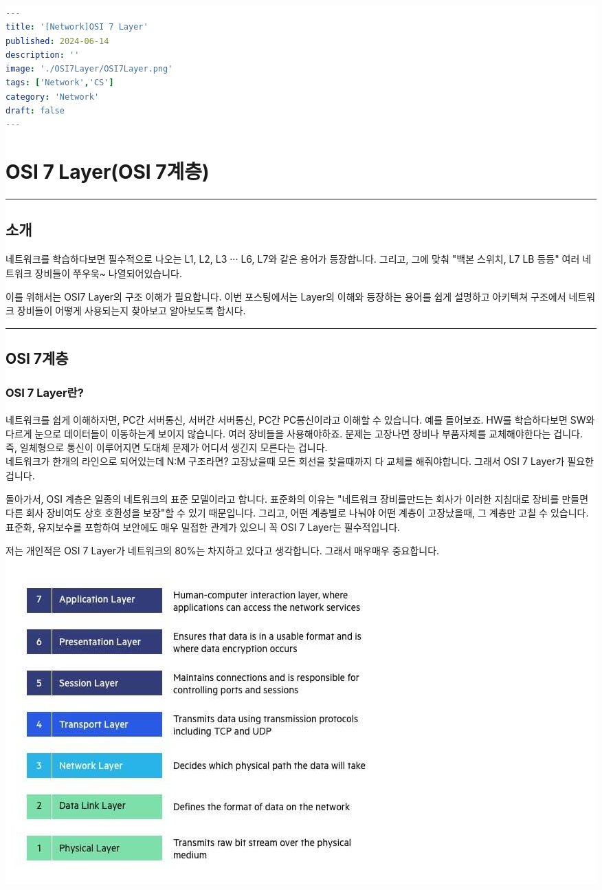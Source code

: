 ```yaml
---
title: '[Network]OSI 7 Layer'
published: 2024-06-14
description: ''
image: './OSI7Layer/OSI7Layer.png'
tags: ['Network','CS']
category: 'Network'
draft: false 
---
```


# OSI 7 Layer(OSI 7계층)
- - -
## 소개

네트워크를 학습하다보면 필수적으로 나오는 L1, L2, L3 ··· L6, L7와 같은 용어가 등장합니다.
그리고, 그에 맞춰 "백본 스위치, L7 LB 등등" 여러 네트워크 장비들이 쭈우욱~ 나열되어있습니다.  

이를 위해서는 OSI7 Layer의 구조 이해가 필요합니다. 이번 포스팅에서는 Layer의 이해와 등장하는 용어를 쉽게 설명하고
아키텍쳐 구조에서 네트워크 장비들이 어떻게 사용되는지 찾아보고 알아보도록 합시다.

---
## OSI 7계층
### OSI 7 Layer란?

네트워크를 쉽게 이해하자면, PC간 서버통신, 서버간 서버통신, PC간 PC통신이라고 이해할 수 있습니다. 예를 들어보죠. 
HW를 학습하다보면 SW와 다르게 눈으로 데이터들이 이동하는게 보이지 않습니다. 여러 장비들을 사용해야하죠. 문제는 고장나면 장비나 부품자체를 교체해야한다는 겁니다.
즉, 일체형으로 통신이 이루어지면 도대체 문제가 어디서 생긴지 모른다는 겁니다.  
네트워크가 한개의 라인으로 되어있는데 N:M 구조라면? 고장났을때 모든 회선을 찾을때까지 다 교체를 해줘야합니다. 그래서 OSI 7 Layer가 필요한겁니다.  

돌아가서, OSI 계층은 일종의 네트워크의 표준 모델이라고 합니다.
표준화의 이유는 "네트워크 장비를만드는 회사가 이러한 지침대로 장비를 만들면 다른 회사 장비여도 상호 호환성을 보장"할 수 있기 때문입니다.
그리고, 어떤 계층별로 나눠야 어떤 계층이 고장났을때, 그 계층만 고칠 수 있습니다. 표준화, 유지보수를 포함하여 보안에도 매우 밀접한 관계가 있으니
꼭 OSI 7 Layer는 필수적입니다.  

저는 개인적은 OSI 7 Layer가 네트워크의 80%는 차지하고 있다고 생각합니다. 그래서 매우매우 중요합니다.

![Alt text](./OSI7Layer/OSI7Layer.png)